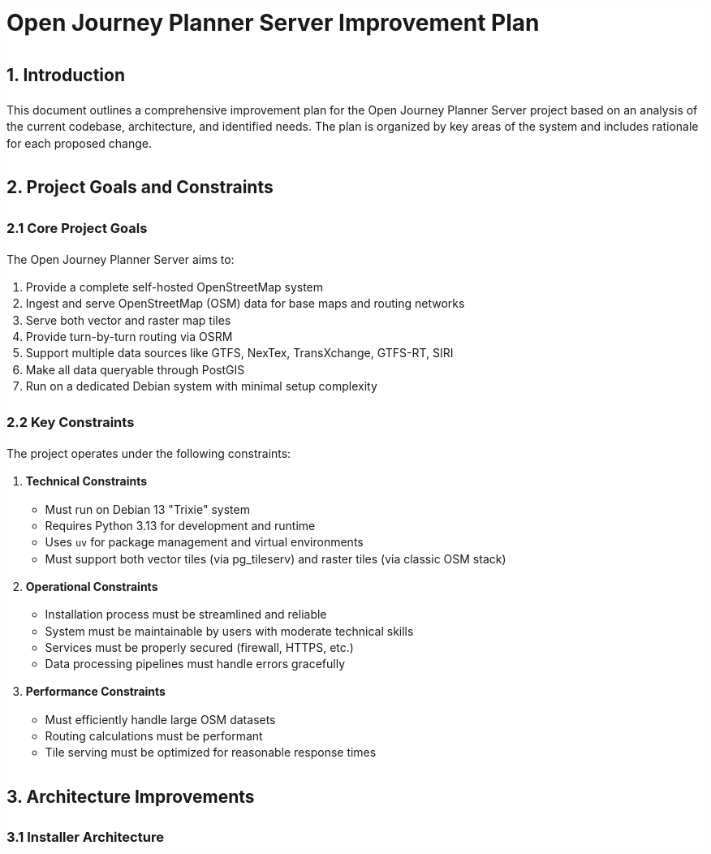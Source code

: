 # **Open Journey Planner Server Improvement Plan**

## **1. Introduction**

This document outlines a comprehensive improvement plan for the Open Journey Planner Server project based on an analysis
of the
current codebase, architecture, and identified needs. The plan is organized by key areas of the system and includes
rationale for each proposed change.

## **2. Project Goals and Constraints**

### **2.1 Core Project Goals**

The Open Journey Planner Server aims to:

1. Provide a complete self-hosted OpenStreetMap system
2. Ingest and serve OpenStreetMap (OSM) data for base maps and routing networks
3. Serve both vector and raster map tiles
4. Provide turn-by-turn routing via OSRM
5. Support multiple data sources like GTFS, NexTex, TransXchange, GTFS-RT, SIRI
6. Make all data queryable through PostGIS
7. Run on a dedicated Debian system with minimal setup complexity

### **2.2 Key Constraints**

The project operates under the following constraints:

1. **Technical Constraints**
    * Must run on Debian 13 "Trixie" system
    * Requires Python 3.13 for development and runtime
    * Uses `uv` for package management and virtual environments
    * Must support both vector tiles (via pg_tileserv) and raster tiles (via classic OSM stack)

2. **Operational Constraints**
    * Installation process must be streamlined and reliable
    * System must be maintainable by users with moderate technical skills
    * Services must be properly secured (firewall, HTTPS, etc.)
    * Data processing pipelines must handle errors gracefully

3. **Performance Constraints**
    * Must efficiently handle large OSM datasets
    * Routing calculations must be performant
    * Tile serving must be optimized for reasonable response times

## **3. Architecture Improvements**

### **3.1 Installer Architecture**
